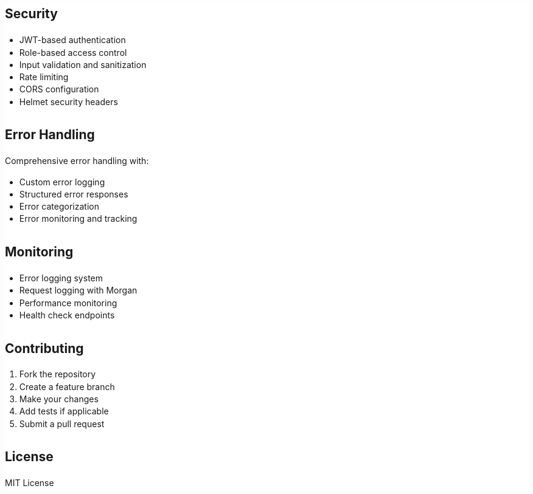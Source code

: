 ## Security

- JWT-based authentication
- Role-based access control
- Input validation and sanitization
- Rate limiting
- CORS configuration
- Helmet security headers

## Error Handling

Comprehensive error handling with:
- Custom error logging
- Structured error responses
- Error categorization
- Error monitoring and tracking

## Monitoring

- Error logging system
- Request logging with Morgan
- Performance monitoring
- Health check endpoints

## Contributing

1. Fork the repository
2. Create a feature branch
3. Make your changes
4. Add tests if applicable
5. Submit a pull request

## License

MIT License 